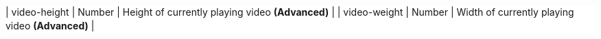 | video-height           | Number               | Height of currently playing video **(Advanced)**                                                                                                                                                                                                                                                                                                                                                                                                                                                                                                                                                                                                                                                                                                                                                                                                                                                                                                                                                                                                                                                                                                                                                                                                                                                                                                                                                                                                                                                                                                                                                                                                                                                                                                                                                                                                                                                                                                                                                                                                                                                                                                                                                                                                                                                                                                                                                                                                                                                                                                                                                                                                                                                                                                                                                                                                                                                                                                                                                                                          |
| video-weight           | Number               | Width of currently playing video  **(Advanced)**                                                                                                                                                                                                                                                                                                                                                                                                                                                                                                                                                                                                                                                                                                                                                                                                                                                                                                                                                                                                                                                                                                                                                                                                                                                                                                                                                                                                                                                                                                                                                                                                                                                                                                                                                                                                                                                                                                                                                                                                                                                                                                                                                                                                                                                                                                                                                                                                                                                                                                                                                                                                                                                                                                                                                                                                                                                                                                                                                                                         |
